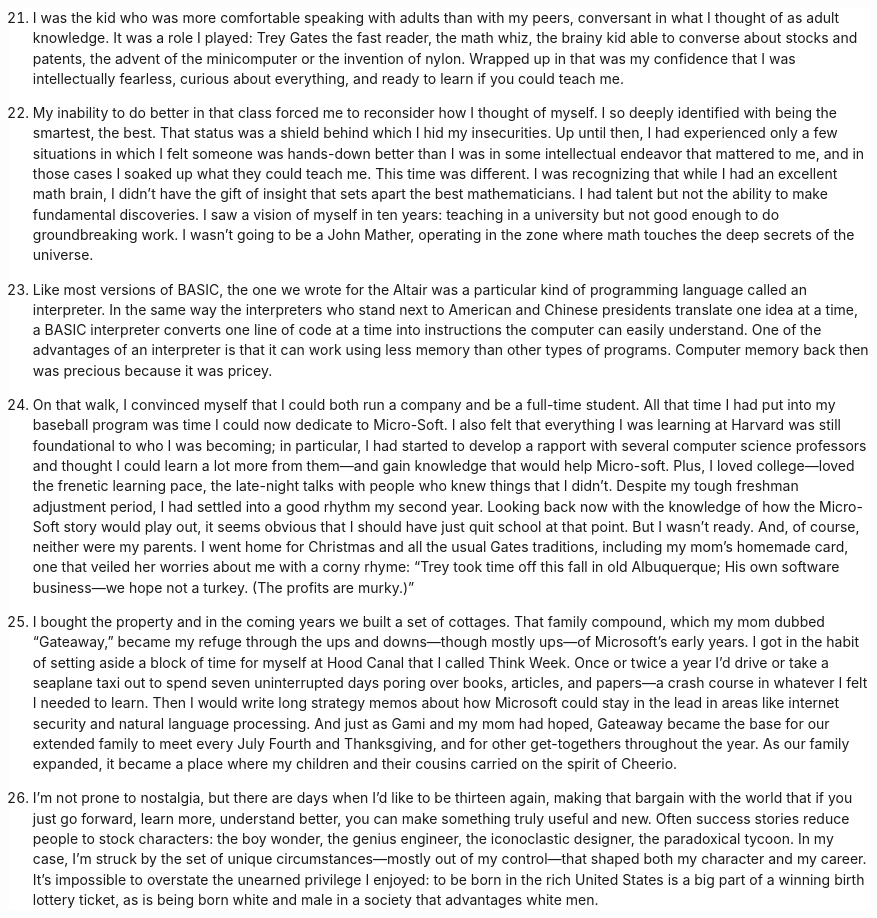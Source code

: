21. I was the kid who was more comfortable speaking with adults than with my peers, conversant in what I thought of as adult knowledge. It was a role I played: Trey Gates the fast reader, the math whiz, the brainy kid able to converse about stocks and patents, the advent of the minicomputer or the invention of nylon. Wrapped up in that was my confidence that I was intellectually fearless, curious about everything, and ready to learn if you could teach me.

22. My inability to do better in that class forced me to reconsider how I thought of myself. I so deeply identified with being the smartest, the best. That status was a shield behind which I hid my insecurities. Up until then, I had experienced only a few situations in which I felt someone was hands-down better than I was in some intellectual endeavor that mattered to me, and in those cases I soaked up what they could teach me. This time was different. I was recognizing that while I had an excellent math brain, I didn’t have the gift of insight that sets apart the best mathematicians. I had talent but not the ability to make fundamental discoveries. I saw a vision of myself in ten years: teaching in a university but not good enough to do groundbreaking work. I wasn’t going to be a John Mather, operating in the zone where math touches the deep secrets of the universe.

23. Like most versions of BASIC, the one we wrote for the Altair was a particular kind of programming language called an interpreter. In the same way the interpreters who stand next to American and Chinese presidents translate one idea at a time, a BASIC interpreter converts one line of code at a time into instructions the computer can easily understand. One of the advantages of an interpreter is that it can work using less memory than other types of programs. Computer memory back then was precious because it was pricey.

24. On that walk, I convinced myself that I could both run a company and be a full-time student. All that time I had put into my baseball program was time I could now dedicate to Micro-Soft. I also felt that everything I was learning at Harvard was still foundational to who I was becoming; in particular, I had started to develop a rapport with several computer science professors and thought I could learn a lot more from them—and gain knowledge that would help Micro-soft. Plus, I loved college—loved the frenetic learning pace, the late-night talks with people who knew things that I didn’t. Despite my tough freshman adjustment period, I had settled into a good rhythm my second year. Looking back now with the knowledge of how the Micro-Soft story would play out, it seems obvious that I should have just quit school at that point. But I wasn’t ready. And, of course, neither were my parents. I went home for Christmas and all the usual Gates traditions, including my mom’s homemade card, one that veiled her worries about me with a corny rhyme: “Trey took time off this fall in old Albuquerque; His own software business—we hope not a turkey. (The profits are murky.)”

25. I bought the property and in the coming years we built a set of cottages. That family compound, which my mom dubbed “Gateaway,” became my refuge through the ups and downs—though mostly ups—of Microsoft’s early years. I got in the habit of setting aside a block of time for myself at Hood Canal that I called Think Week. Once or twice a year I’d drive or take a seaplane taxi out to spend seven uninterrupted days poring over books, articles, and papers—a crash course in whatever I felt I needed to learn. Then I would write long strategy memos about how Microsoft could stay in the lead in areas like internet security and natural language processing. And just as Gami and my mom had hoped, Gateaway became the base for our extended family to meet every July Fourth and Thanksgiving, and for other get-togethers throughout the year. As our family expanded, it became a place where my children and their cousins carried on the spirit of Cheerio.

26. I’m not prone to nostalgia, but there are days when I’d like to be thirteen again, making that bargain with the world that if you just go forward, learn more, understand better, you can make something truly useful and new. Often success stories reduce people to stock characters: the boy wonder, the genius engineer, the iconoclastic designer, the paradoxical tycoon. In my case, I’m struck by the set of unique circumstances—mostly out of my control—that shaped both my character and my career. It’s impossible to overstate the unearned privilege I enjoyed: to be born in the rich United States is a big part of a winning birth lottery ticket, as is being born white and male in a society that advantages white men.
